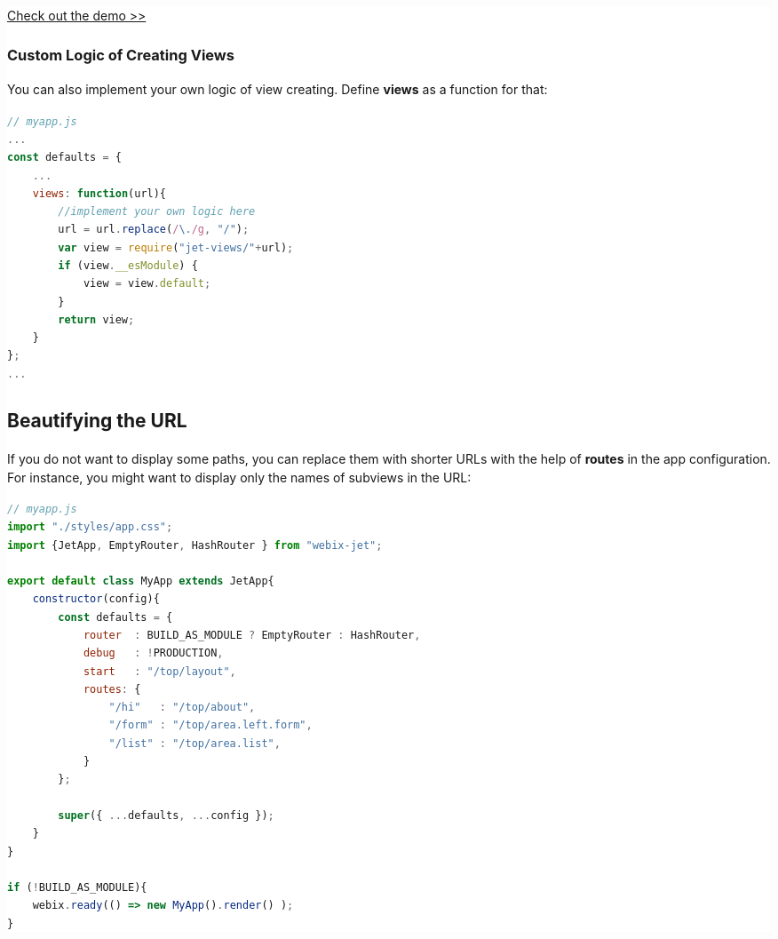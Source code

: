 [Check out the demo &gt;&gt;](https://github.com/webix-hub/jet-demos/blob/master/sources/bundles.js)

### Custom Logic of Creating Views

You can also implement your own logic of view creating. Define **views** as a function for that:

```javascript
// myapp.js
...
const defaults = {
    ...
    views: function(url){
        //implement your own logic here
        url = url.replace(/\./g, "/");
        var view = require("jet-views/"+url);
        if (view.__esModule) {
            view = view.default;
        }
        return view;
    }
};
...
```

## Beautifying the URL

If you do not want to display some paths, you can replace them with shorter URLs with the help of **routes** in the app configuration. For instance, you might want to display only the names of subviews in the URL:

```javascript
// myapp.js
import "./styles/app.css";
import {JetApp, EmptyRouter, HashRouter } from "webix-jet";

export default class MyApp extends JetApp{
    constructor(config){
        const defaults = {
            router	: BUILD_AS_MODULE ? EmptyRouter : HashRouter,
            debug	: !PRODUCTION,
            start	: "/top/layout",
            routes: {
                "/hi"	: "/top/about",
                "/form"	: "/top/area.left.form",
                "/list"	: "/top/area.list",
            }
        };

        super({ ...defaults, ...config });
    }
}

if (!BUILD_AS_MODULE){
    webix.ready(() => new MyApp().render() );
}
```
